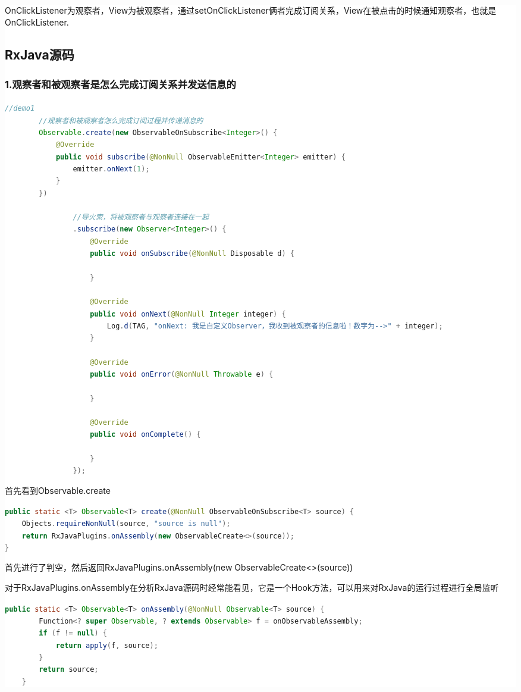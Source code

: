 OnClickListener为观察者，View为被观察者，通过setOnClickListener俩者完成订阅关系，View在被点击的时候通知观察者，也就是OnClickListener.

## RxJava源码

### 1.观察者和被观察者是怎么完成订阅关系并发送信息的

```java
//demo1
        //观察者和被观察者怎么完成订阅过程并传递消息的
        Observable.create(new ObservableOnSubscribe<Integer>() {
            @Override
            public void subscribe(@NonNull ObservableEmitter<Integer> emitter) {
                emitter.onNext(1);
            }
        })

                //导火索，将被观察者与观察者连接在一起
                .subscribe(new Observer<Integer>() {
                    @Override
                    public void onSubscribe(@NonNull Disposable d) {

                    }

                    @Override
                    public void onNext(@NonNull Integer integer) {
                        Log.d(TAG, "onNext: 我是自定义Observer，我收到被观察者的信息啦！数字为-->" + integer);
                    }

                    @Override
                    public void onError(@NonNull Throwable e) {

                    }

                    @Override
                    public void onComplete() {

                    }
                });
```

首先看到Observable.create

```java
public static <T> Observable<T> create(@NonNull ObservableOnSubscribe<T> source) {
    Objects.requireNonNull(source, "source is null");
    return RxJavaPlugins.onAssembly(new ObservableCreate<>(source));
}
```

首先进行了判空，然后返回RxJavaPlugins.onAssembly(new ObservableCreate<>(source))

对于RxJavaPlugins.onAssembly在分析RxJava源码时经常能看见，它是一个Hook方法，可以用来对RxJava的运行过程进行全局监听

```java
public static <T> Observable<T> onAssembly(@NonNull Observable<T> source) {
        Function<? super Observable, ? extends Observable> f = onObservableAssembly;
        if (f != null) {
            return apply(f, source);
        }
        return source;
    }
```
